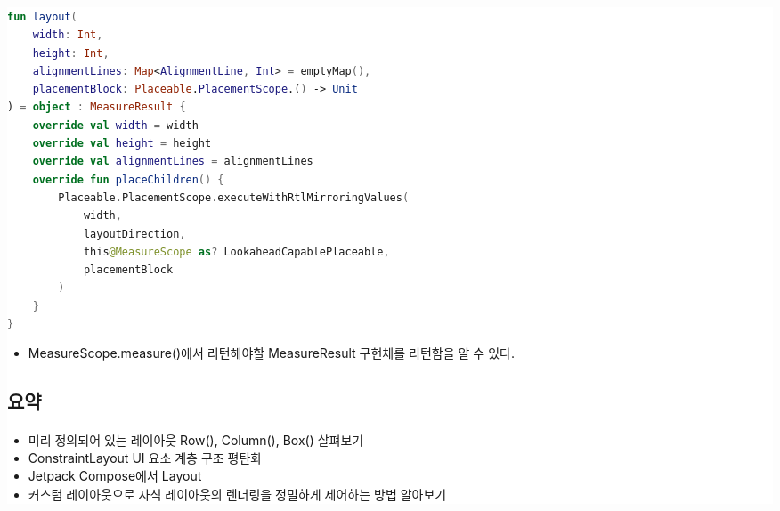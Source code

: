```kotlin
fun layout(
    width: Int,
    height: Int,
    alignmentLines: Map<AlignmentLine, Int> = emptyMap(),
    placementBlock: Placeable.PlacementScope.() -> Unit
) = object : MeasureResult {
    override val width = width
    override val height = height
    override val alignmentLines = alignmentLines
    override fun placeChildren() {
        Placeable.PlacementScope.executeWithRtlMirroringValues(
            width,
            layoutDirection,
            this@MeasureScope as? LookaheadCapablePlaceable,
            placementBlock
        )
    }
}
```

- MeasureScope.measure()에서 리턴해야할 MeasureResult 구현체를 리턴함을 알 수 있다.

## 요약

- 미리 정의되어 있는 레이아웃 Row(), Column(), Box() 살펴보기
- ConstraintLayout UI 요소 계층 구조 평탄화
- Jetpack Compose에서 Layout
- 커스텀 레이아웃으로 자식 레이아웃의 렌더링을 정밀하게 제어하는 방법 알아보기